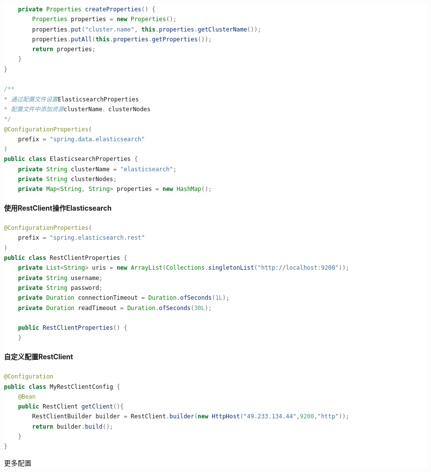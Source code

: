 ```java
    private Properties createProperties() {
        Properties properties = new Properties();
        properties.put("cluster.name", this.properties.getClusterName());
        properties.putAll(this.properties.getProperties());
        return properties;
    }
}

/**
* 通过配置文件设置ElasticsearchProperties
* 配置文件中添加资源clusterName、clusterNodes
*/
@ConfigurationProperties(
    prefix = "spring.data.elasticsearch"
)
public class ElasticsearchProperties {
    private String clusterName = "elasticsearch";
    private String clusterNodes;
    private Map<String, String> properties = new HashMap();
```

#### 使用RestClient操作Elasticsearch

```java
@ConfigurationProperties(
    prefix = "spring.elasticsearch.rest"
)
public class RestClientProperties {
    private List<String> uris = new ArrayList(Collections.singletonList("http://localhost:9200"));
    private String username;
    private String password;
    private Duration connectionTimeout = Duration.ofSeconds(1L);
    private Duration readTimeout = Duration.ofSeconds(30L);

    public RestClientProperties() {
    }
```

#### 自定义配置RestClient

```java
@Configuration
public class MyRestClientConfig {
    @Bean
    public RestClient getClient(){
        RestClientBuilder builder = RestClient.builder(new HttpHost("49.233.134.44",9200,"http"));
        return builder.build();
    }
}
```

更多配置
